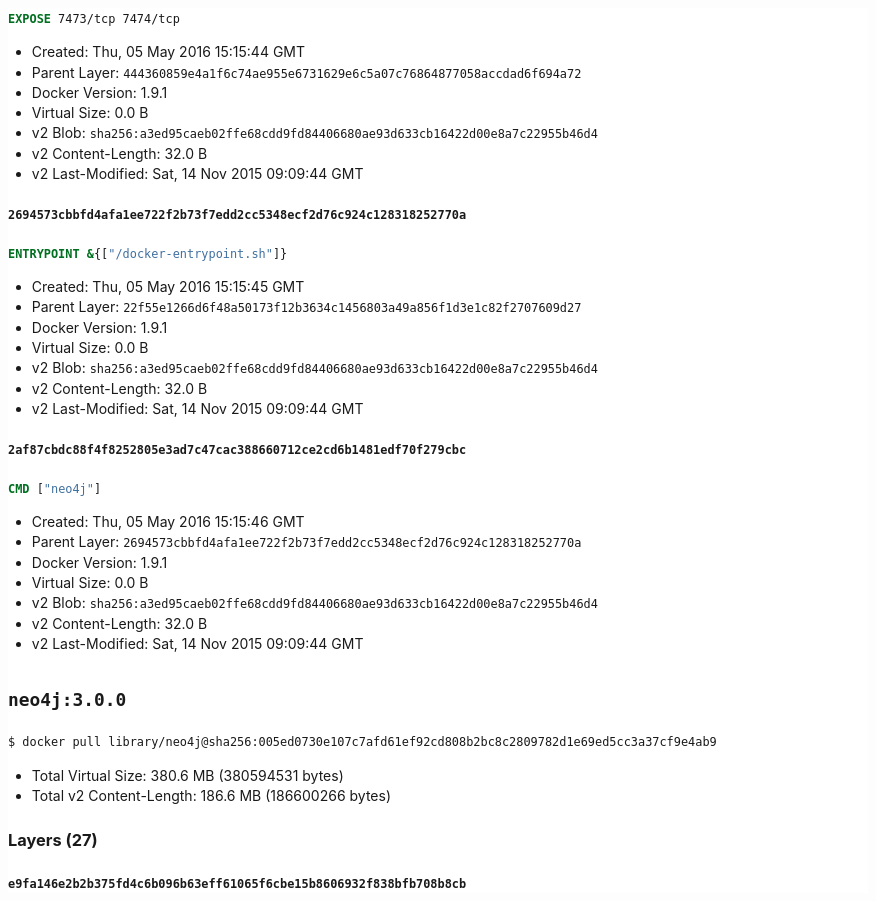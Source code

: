 ```dockerfile
EXPOSE 7473/tcp 7474/tcp
```

-	Created: Thu, 05 May 2016 15:15:44 GMT
-	Parent Layer: `444360859e4a1f6c74ae955e6731629e6c5a07c76864877058accdad6f694a72`
-	Docker Version: 1.9.1
-	Virtual Size: 0.0 B
-	v2 Blob: `sha256:a3ed95caeb02ffe68cdd9fd84406680ae93d633cb16422d00e8a7c22955b46d4`
-	v2 Content-Length: 32.0 B
-	v2 Last-Modified: Sat, 14 Nov 2015 09:09:44 GMT

#### `2694573cbbfd4afa1ee722f2b73f7edd2cc5348ecf2d76c924c128318252770a`

```dockerfile
ENTRYPOINT &{["/docker-entrypoint.sh"]}
```

-	Created: Thu, 05 May 2016 15:15:45 GMT
-	Parent Layer: `22f55e1266d6f48a50173f12b3634c1456803a49a856f1d3e1c82f2707609d27`
-	Docker Version: 1.9.1
-	Virtual Size: 0.0 B
-	v2 Blob: `sha256:a3ed95caeb02ffe68cdd9fd84406680ae93d633cb16422d00e8a7c22955b46d4`
-	v2 Content-Length: 32.0 B
-	v2 Last-Modified: Sat, 14 Nov 2015 09:09:44 GMT

#### `2af87cbdc88f4f8252805e3ad7c47cac388660712ce2cd6b1481edf70f279cbc`

```dockerfile
CMD ["neo4j"]
```

-	Created: Thu, 05 May 2016 15:15:46 GMT
-	Parent Layer: `2694573cbbfd4afa1ee722f2b73f7edd2cc5348ecf2d76c924c128318252770a`
-	Docker Version: 1.9.1
-	Virtual Size: 0.0 B
-	v2 Blob: `sha256:a3ed95caeb02ffe68cdd9fd84406680ae93d633cb16422d00e8a7c22955b46d4`
-	v2 Content-Length: 32.0 B
-	v2 Last-Modified: Sat, 14 Nov 2015 09:09:44 GMT

## `neo4j:3.0.0`

```console
$ docker pull library/neo4j@sha256:005ed0730e107c7afd61ef92cd808b2bc8c2809782d1e69ed5cc3a37cf9e4ab9
```

-	Total Virtual Size: 380.6 MB (380594531 bytes)
-	Total v2 Content-Length: 186.6 MB (186600266 bytes)

### Layers (27)

#### `e9fa146e2b2b375fd4c6b096b63eff61065f6cbe15b8606932f838bfb708b8cb`
